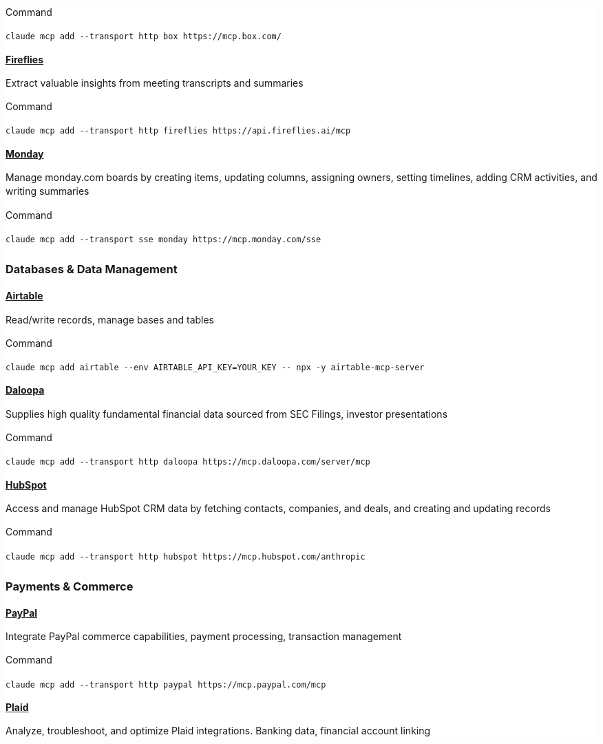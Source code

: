 Command

`claude mcp add --transport http box https://mcp.box.com/`

[**Fireflies**](https://guide.fireflies.ai/articles/8272956938-learn-about-the-fireflies-mcp-server-model-context-protocol)

Extract valuable insights from meeting transcripts and summaries

Command

`claude mcp add --transport http fireflies https://api.fireflies.ai/mcp`

[**Monday**](https://developer.monday.com/apps/docs/mondaycom-mcp-integration)

Manage monday.com boards by creating items, updating columns, assigning owners, setting timelines, adding CRM activities, and writing summaries

Command

`claude mcp add --transport sse monday https://mcp.monday.com/sse`

### Databases & Data Management

[**Airtable**](https://github.com/domdomegg/airtable-mcp-server)

Read/write records, manage bases and tables

Command

`claude mcp add airtable --env AIRTABLE_API_KEY=YOUR_KEY -- npx -y airtable-mcp-server`

[**Daloopa**](https://docs.daloopa.com/docs/daloopa-mcp)

Supplies high quality fundamental financial data sourced from SEC Filings, investor presentations

Command

`claude mcp add --transport http daloopa https://mcp.daloopa.com/server/mcp`

[**HubSpot**](https://developers.hubspot.com/mcp)

Access and manage HubSpot CRM data by fetching contacts, companies, and deals, and creating and updating records

Command

`claude mcp add --transport http hubspot https://mcp.hubspot.com/anthropic`

### Payments & Commerce

[**PayPal**](https://www.paypal.ai/)

Integrate PayPal commerce capabilities, payment processing, transaction management

Command

`claude mcp add --transport http paypal https://mcp.paypal.com/mcp`

[**Plaid**](https://plaid.com/blog/plaid-mcp-ai-assistant-claude/)

Analyze, troubleshoot, and optimize Plaid integrations. Banking data, financial account linking
